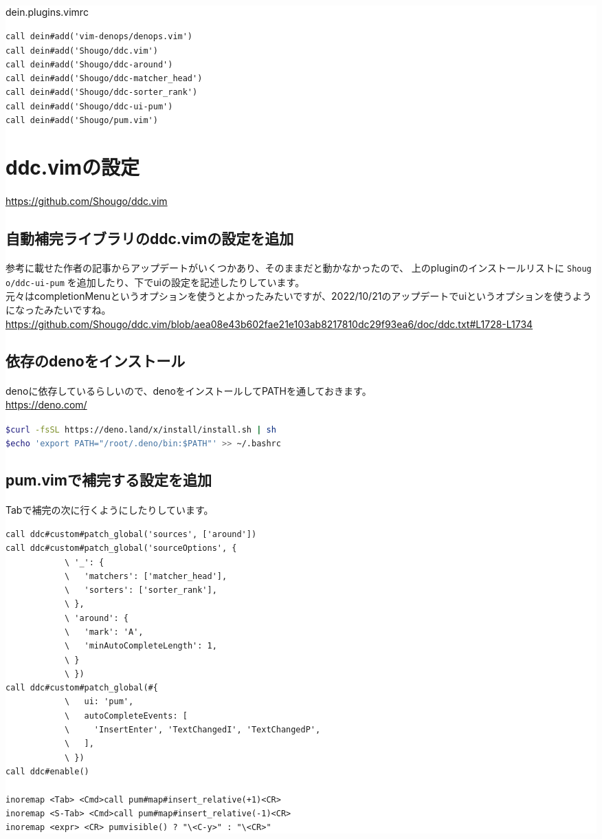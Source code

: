 dein.plugins.vimrc

```vim
call dein#add('vim-denops/denops.vim')
call dein#add('Shougo/ddc.vim')
call dein#add('Shougo/ddc-around')
call dein#add('Shougo/ddc-matcher_head')
call dein#add('Shougo/ddc-sorter_rank')
call dein#add('Shougo/ddc-ui-pum')
call dein#add('Shougo/pum.vim')
```

# ddc.vimの設定

https://github.com/Shougo/ddc.vim

## 自動補完ライブラリのddc.vimの設定を追加

参考に載せた作者の記事からアップデートがいくつかあり、そのままだと動かなかったので、
上のpluginのインストールリストに `Shougo/ddc-ui-pum` を追加したり、下でuiの設定を記述したりしています。  
元々はcompletionMenuというオプションを使うとよかったみたいですが、2022/10/21のアップデートでuiというオプションを使うようになったみたいですね。  
https://github.com/Shougo/ddc.vim/blob/aea08e43b602fae21e103ab8217810dc29f93ea6/doc/ddc.txt#L1728-L1734  

## 依存のdenoをインストール

denoに依存しているらしいので、denoをインストールしてPATHを通しておきます。  
https://deno.com/

```sh
$curl -fsSL https://deno.land/x/install/install.sh | sh
$echo 'export PATH="/root/.deno/bin:$PATH"' >> ~/.bashrc
```

## pum.vimで補完する設定を追加

Tabで補完の次に行くようにしたりしています。  

```vim
call ddc#custom#patch_global('sources', ['around'])
call ddc#custom#patch_global('sourceOptions', {
            \ '_': {
            \   'matchers': ['matcher_head'],
            \   'sorters': ['sorter_rank'],
            \ },
            \ 'around': {
            \   'mark': 'A',
            \   'minAutoCompleteLength': 1,
            \ }
            \ })
call ddc#custom#patch_global(#{
            \   ui: 'pum',
            \   autoCompleteEvents: [
            \     'InsertEnter', 'TextChangedI', 'TextChangedP',
            \   ],
            \ })
call ddc#enable()

inoremap <Tab> <Cmd>call pum#map#insert_relative(+1)<CR>
inoremap <S-Tab> <Cmd>call pum#map#insert_relative(-1)<CR>
inoremap <expr> <CR> pumvisible() ? "\<C-y>" : "\<CR>"
```
